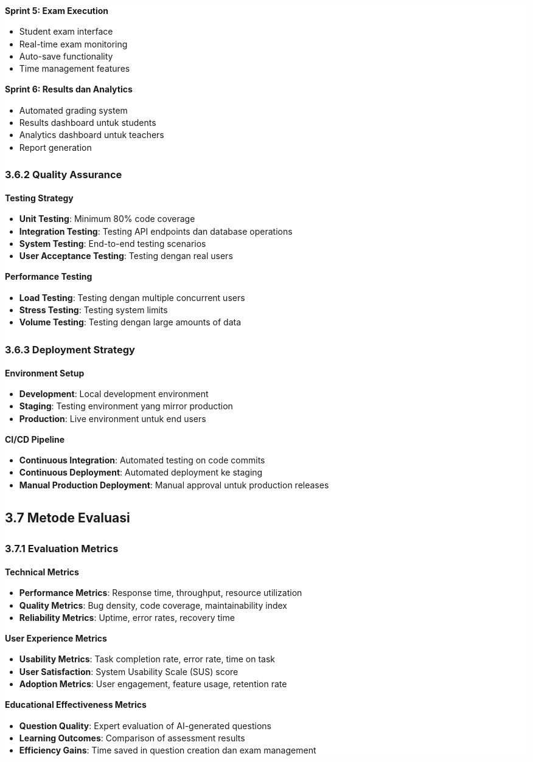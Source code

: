 **Sprint 5: Exam Execution**
- Student exam interface
- Real-time exam monitoring
- Auto-save functionality
- Time management features

**Sprint 6: Results dan Analytics**
- Automated grading system
- Results dashboard untuk students
- Analytics dashboard untuk teachers
- Report generation

### 3.6.2 Quality Assurance

**Testing Strategy**
- **Unit Testing**: Minimum 80% code coverage
- **Integration Testing**: Testing API endpoints dan database operations
- **System Testing**: End-to-end testing scenarios
- **User Acceptance Testing**: Testing dengan real users

**Performance Testing**
- **Load Testing**: Testing dengan multiple concurrent users
- **Stress Testing**: Testing system limits
- **Volume Testing**: Testing dengan large amounts of data

### 3.6.3 Deployment Strategy

**Environment Setup**
- **Development**: Local development environment
- **Staging**: Testing environment yang mirror production
- **Production**: Live environment untuk end users

**CI/CD Pipeline**
- **Continuous Integration**: Automated testing on code commits
- **Continuous Deployment**: Automated deployment ke staging
- **Manual Production Deployment**: Manual approval untuk production releases

## 3.7 Metode Evaluasi

### 3.7.1 Evaluation Metrics

**Technical Metrics**
- **Performance Metrics**: Response time, throughput, resource utilization
- **Quality Metrics**: Bug density, code coverage, maintainability index
- **Reliability Metrics**: Uptime, error rates, recovery time

**User Experience Metrics**
- **Usability Metrics**: Task completion rate, error rate, time on task
- **User Satisfaction**: System Usability Scale (SUS) score
- **Adoption Metrics**: User engagement, feature usage, retention rate

**Educational Effectiveness Metrics**
- **Question Quality**: Expert evaluation of AI-generated questions
- **Learning Outcomes**: Comparison of assessment results
- **Efficiency Gains**: Time saved in question creation dan exam management
